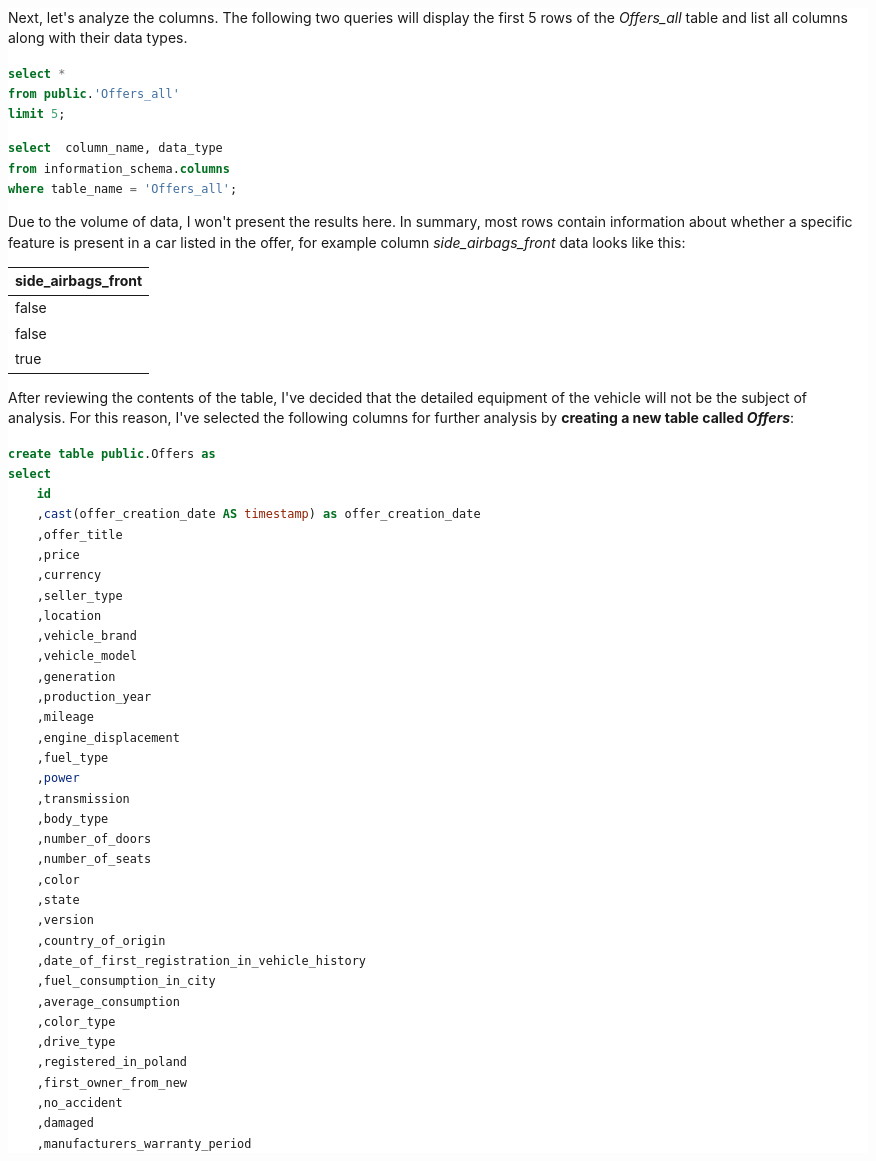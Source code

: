 Next, let's analyze the columns. The following two queries will display the first 5 rows of the *Offers_all* table and list all columns along with their data types.

``` sql  
select *
from public.'Offers_all'
limit 5;
``` 

``` sql  
select 	column_name, data_type
from information_schema.columns
where table_name = 'Offers_all';
``` 

Due to the volume of data, I won't present the results here. In summary, most rows contain information about whether a specific feature is present in a car listed in the offer, for example column *side_airbags_front* data looks like this:

|side_airbags_front|
|--|
| false |
| false |
| true |

After reviewing the contents of the table, I've decided that the detailed equipment of the vehicle will not be the subject of analysis. For this reason, I've selected the following columns for further analysis by **creating a new table called *Offers***:

``` sql  
create table public.Offers as
select
	id
	,cast(offer_creation_date AS timestamp) as offer_creation_date 					
	,offer_title
	,price 
	,currency 
	,seller_type 
	,location 
	,vehicle_brand 
	,vehicle_model 
	,generation 
	,production_year 
	,mileage 
	,engine_displacement 
	,fuel_type 
	,power 
	,transmission 
	,body_type 
	,number_of_doors 
	,number_of_seats 
	,color 
	,state 
	,version 
	,country_of_origin 
	,date_of_first_registration_in_vehicle_history 
	,fuel_consumption_in_city 
	,average_consumption 
	,color_type 
	,drive_type 
	,registered_in_poland 
	,first_owner_from_new 
	,no_accident 
	,damaged 
	,manufacturers_warranty_period 
```